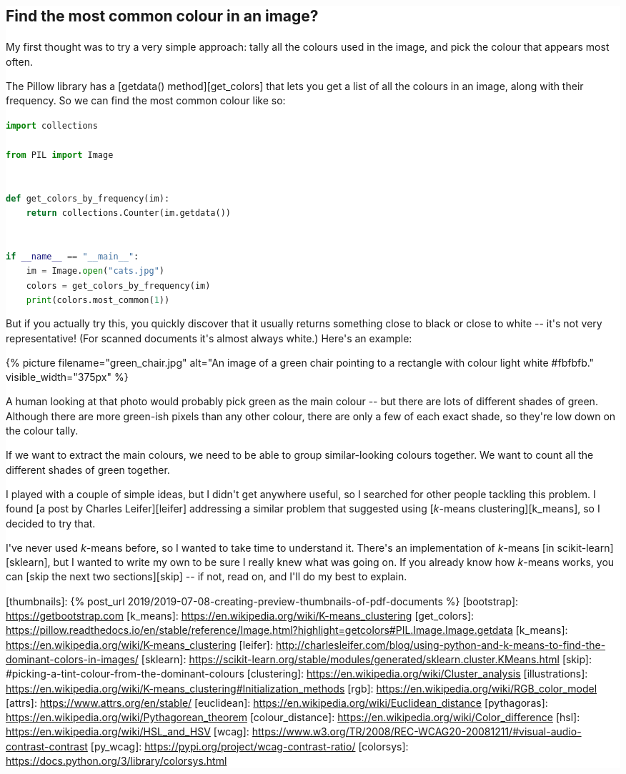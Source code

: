 
## Find the most common colour in an image?

My first thought was to try a very simple approach: tally all the colours used in the image, and pick the colour that appears most often.

The Pillow library has a [getdata() method][get_colors] that lets you get a list of all the colours in an image, along with their frequency.
So we can find the most common colour like so:

```python
import collections

from PIL import Image


def get_colors_by_frequency(im):
    return collections.Counter(im.getdata())


if __name__ == "__main__":
    im = Image.open("cats.jpg")
    colors = get_colors_by_frequency(im)
    print(colors.most_common(1))
```

But if you actually try this, you quickly discover that it usually returns something close to black or close to white -- it's not very representative!
(For scanned documents it's almost always white.)
Here's an example:

{%
  picture
  filename="green_chair.jpg"
  alt="An image of a green chair pointing to a rectangle with colour light white #fbfbfb."
  visible_width="375px"
%}

A human looking at that photo would probably pick green as the main colour -- but there are lots of different shades of green.
Although there are more green-ish pixels than any other colour, there are only a few of each exact shade, so they're low down on the colour tally.

If we want to extract the main colours, we need to be able to group similar-looking colours together.
We want to count all the different shades of green together.

I played with a couple of simple ideas, but I didn't get anywhere useful, so I searched for other people tackling this problem.
I found [a post by Charles Leifer][leifer] addressing a similar problem that suggested using [*k*-means clustering][k_means], so I decided to try that.

I've never used *k*-means before, so I wanted to take time to understand it.
There's an implementation of *k*-means [in scikit-learn][sklearn], but I wanted to write my own to be sure I really knew what was going on.
If you already know how *k*-means works, you can [skip the next two sections][skip] -- if not, read on, and I'll do my best to explain.


[docstore]: https://github.com/alexwlchan/docstore
[thumbnails]: {% post_url 2019/2019-07-08-creating-preview-thumbnails-of-pdf-documents %}
[bootstrap]: https://getbootstrap.com
[k_means]: https://en.wikipedia.org/wiki/K-means_clustering
[get_colors]: https://pillow.readthedocs.io/en/stable/reference/Image.html?highlight=getcolors#PIL.Image.Image.getdata
[k_means]: https://en.wikipedia.org/wiki/K-means_clustering
[leifer]: http://charlesleifer.com/blog/using-python-and-k-means-to-find-the-dominant-colors-in-images/
[sklearn]: https://scikit-learn.org/stable/modules/generated/sklearn.cluster.KMeans.html
[skip]: #picking-a-tint-colour-from-the-dominant-colours
[clustering]: https://en.wikipedia.org/wiki/Cluster_analysis
[illustrations]: https://en.wikipedia.org/wiki/K-means_clustering#Initialization_methods
[rgb]: https://en.wikipedia.org/wiki/RGB_color_model
[attrs]: https://www.attrs.org/en/stable/
[euclidean]: https://en.wikipedia.org/wiki/Euclidean_distance
[pythagoras]: https://en.wikipedia.org/wiki/Pythagorean_theorem
[colour_distance]: https://en.wikipedia.org/wiki/Color_difference
[hsl]: https://en.wikipedia.org/wiki/HSL_and_HSV
[wcag]: https://www.w3.org/TR/2008/REC-WCAG20-20081211/#visual-audio-contrast-contrast
[py_wcag]: https://pypi.org/project/wcag-contrast-ratio/
[colorsys]: https://docs.python.org/3/library/colorsys.html
